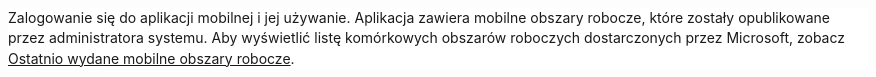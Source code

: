 <td>Zalogowanie się do aplikacji mobilnej i jej używanie. Aplikacja zawiera mobilne obszary robocze, które zostały opublikowane przez administratora systemu.</td>
<td>Aby wyświetlić listę komórkowych obszarów roboczych dostarczonych przez Microsoft, zobacz <a href="mobile-workspaces-released.md">Ostatnio wydane mobilne obszary robocze</a>.
</td>
</tr>
</tbody>
</table>

